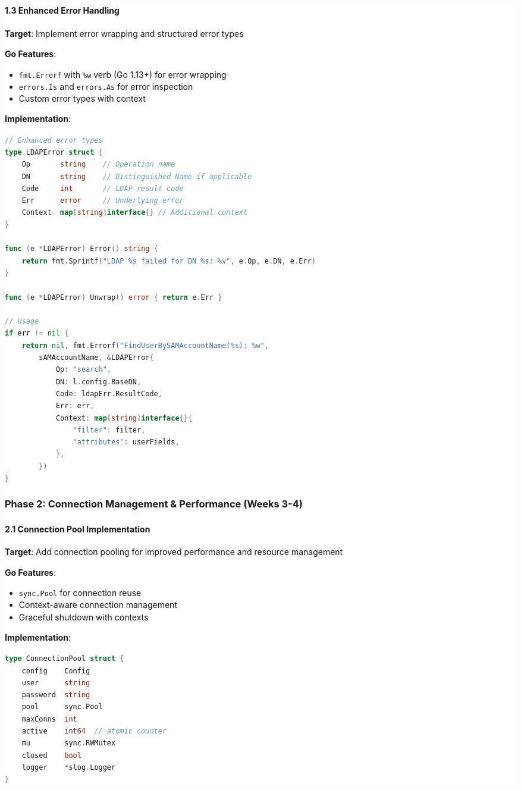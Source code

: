 #### 1.3 Enhanced Error Handling
**Target**: Implement error wrapping and structured error types

**Go Features**:
- `fmt.Errorf` with `%w` verb (Go 1.13+) for error wrapping
- `errors.Is` and `errors.As` for error inspection
- Custom error types with context

**Implementation**:
```go
// Enhanced error types
type LDAPError struct {
    Op       string    // Operation name
    DN       string    // Distinguished Name if applicable
    Code     int       // LDAP result code
    Err      error     // Underlying error
    Context  map[string]interface{} // Additional context
}

func (e *LDAPError) Error() string {
    return fmt.Sprintf("LDAP %s failed for DN %s: %v", e.Op, e.DN, e.Err)
}

func (e *LDAPError) Unwrap() error { return e.Err }

// Usage
if err != nil {
    return nil, fmt.Errorf("FindUserBySAMAccountName(%s): %w", 
        sAMAccountName, &LDAPError{
            Op: "search",
            DN: l.config.BaseDN,
            Code: ldapErr.ResultCode,
            Err: err,
            Context: map[string]interface{}{
                "filter": filter,
                "attributes": userFields,
            },
        })
}
```

### Phase 2: Connection Management & Performance (Weeks 3-4)

#### 2.1 Connection Pool Implementation
**Target**: Add connection pooling for improved performance and resource management

**Go Features**:
- `sync.Pool` for connection reuse
- Context-aware connection management
- Graceful shutdown with contexts

**Implementation**:
```go
type ConnectionPool struct {
    config    Config
    user      string
    password  string
    pool      sync.Pool
    maxConns  int
    active    int64  // atomic counter
    mu        sync.RWMutex
    closed    bool
    logger    *slog.Logger
}
```